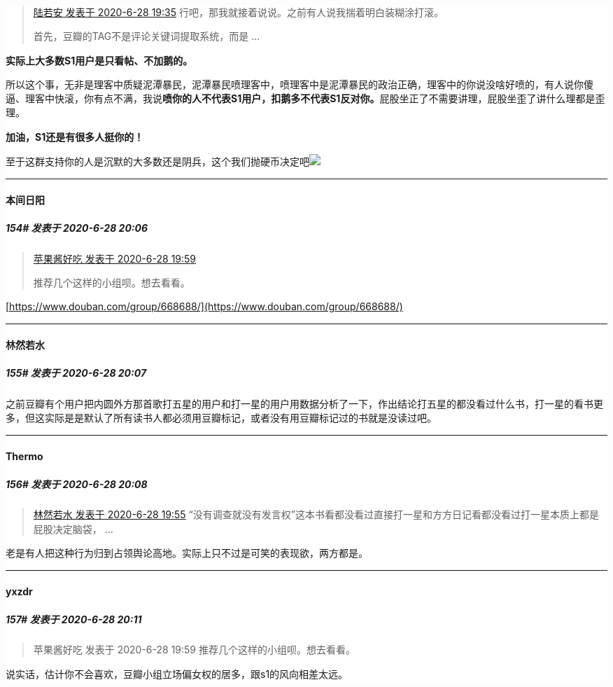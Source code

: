 
<blockquote><a href="httphttps://bbs.saraba1st.com/2b/forum.php?mod=redirect&amp;goto=findpost&amp;pid=47988590&amp;ptid=1944589" target="_blank">陆若安 发表于 2020-6-28 19:35</a>
行吧，那我就接着说说。之前有人说我揣着明白装糊涂打滚。

首先，豆瓣的TAG不是评论关键词提取系统，而是 ...</blockquote>
<strong>实际上大多数S1用户是只看帖、不加鹅的。</strong>

所以这个事，无非是理客中质疑泥潭暴民，泥潭暴民喷理客中，喷理客中是泥潭暴民的政治正确，理客中的你说没啥好喷的，有人说你傻逼、理客中快滚，你有点不满，我说<strong>喷你的人不代表S1用户，扣鹅多不代表S1反对你。</strong>屁股坐正了不需要讲理，屁股坐歪了讲什么理都是歪理。

<strong>加油，S1还是有很多人挺你的！</strong>

至于这群支持你的人是沉默的大多数还是阴兵，这个我们抛硬币决定吧<img src="https://static.saraba1st.com/image/smiley/face2017/072.png" referrerpolicy="no-referrer">


-----

####  本间日阳  
##### 154#       发表于 2020-6-28 20:06


<blockquote><a href="httphttps://bbs.saraba1st.com/2b/forum.php?mod=redirect&amp;goto=findpost&amp;pid=47988919&amp;ptid=1944589" target="_blank">苹果酱好吃 发表于 2020-6-28 19:59</a>

推荐几个这样的小组呗。想去看看。</blockquote>
[https://www.douban.com/group/668688/](https://www.douban.com/group/668688/)


-----

####  林然若水  
##### 155#       发表于 2020-6-28 20:07


之前豆瓣有个用户把内圆外方那首歌打五星的用户和打一星的用户用数据分析了一下，作出结论打五星的都没看过什么书，打一星的看书更多，但这实际是是默认了所有读书人都必须用豆瓣标记，或者没有用豆瓣标记过的书就是没读过吧。


-----

####  Thermo  
##### 156#       发表于 2020-6-28 20:08


<blockquote><a href="httphttps://bbs.saraba1st.com/2b/forum.php?mod=redirect&amp;goto=findpost&amp;pid=47988853&amp;ptid=1944589" target="_blank">林然若水 发表于 2020-6-28 19:55</a>
“没有调查就没有发言权”这本书看都没看过直接打一星和方方日记看都没看过打一星本质上都是屁股决定脑袋， ...</blockquote>
老是有人把这种行为归到占领舆论高地。实际上只不过是可笑的表现欲，两方都是。


-----

####  yxzdr  
##### 157#       发表于 2020-6-28 20:11


<blockquote>苹果酱好吃 发表于 2020-6-28 19:59
推荐几个这样的小组呗。想去看看。</blockquote>
说实话，估计你不会喜欢，豆瓣小组立场偏女权的居多，跟s1的风向相差太远。
